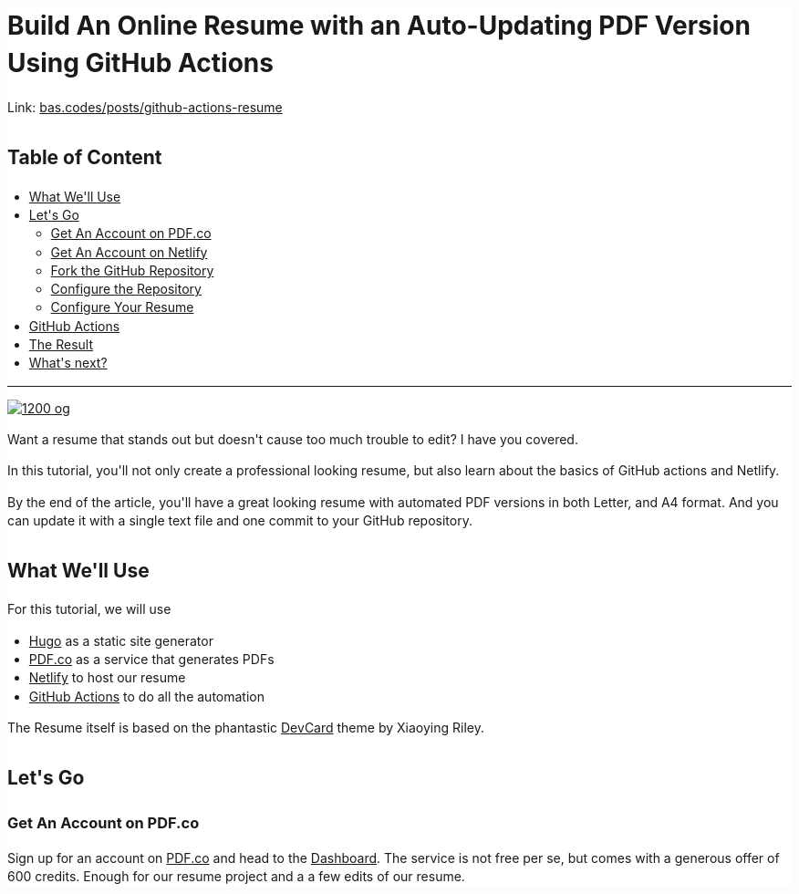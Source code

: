 # Build An Online Resume with an Auto-Updating PDF Version Using GitHub Actions

Link: [bas.codes/posts/github-actions-resume](https://bas.codes/posts/github-actions-resume)

## Table of Content 
* [What We'll Use](#what-well-use)
* [Let's Go](#lets-go)
  * [Get An Account on PDF.co](#get-an-account-on-pdfco)
  * [Get An Account on Netlify](#get-an-account-on-netlify)
  * [Fork the GitHub Repository](#fork-the-github-repository)
  * [Configure the Repository](#configure-the-repository)
  * [Configure Your Resume](#configure-your-resume)
* [GitHub Actions](#github-actions)
* [The Result](#the-result)
* [What's next?](#whats-next)

---

[![1200 og](https://bas.codes/static/d595b45322e7bc1f844e14df1dee52ca/6a068/1200-og.jpg "1200 og")](https://bas.codes/static/d595b45322e7bc1f844e14df1dee52ca/e5166/1200-og.jpg)

Want a resume that stands out but doesn't cause too much trouble to edit? I have you covered.

In this tutorial, you'll not only create a professional looking resume, but also learn about the basics of GitHub actions and Netlify.

By the end of the article, you'll have a great looking resume with automated PDF versions in both Letter, and A4 format. And you can update it with a single text file and one commit to your GitHub repository.

## What We'll Use

For this tutorial, we will use

- [Hugo](https://gohugo.io/) as a static site generator
- [PDF.co](https://pdf.co/) as a service that generates PDFs
- [Netlify](https://www.netlify.com/) to host our resume
- [GitHub Actions](https://github.com/features/actions) to do all the automation

The Resume itself is based on the phantastic [DevCard](https://themes.3rdwavemedia.com/bootstrap-templates/resume/devcard-bootstrap-5-vcard-portfolio-template-for-software-developers/) theme by Xiaoying Riley.

## Let's Go


### Get An Account on PDF.co

Sign up for an account on [PDF.co](https://pdf.co/) and head to the [Dashboard](https://app.pdf.co/). The service is not free per se, but comes with a generous offer of 600 credits. Enough for our resume project and a a few edits of our resume.
